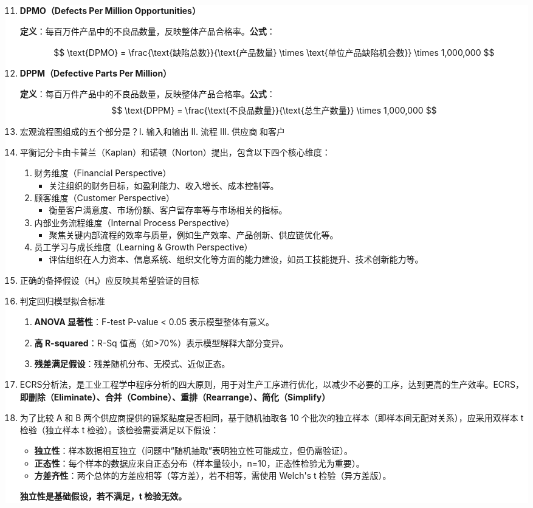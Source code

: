        

11. **DPMO（Defects Per Million Opportunities）**

    **定义**：每百万件产品中的不良品数量，反映整体产品合格率。
    ​**​公式​**​：

    $$
    \text{DPMO} = \frac{\text{缺陷总数}}{\text{产品数量} \times \text{单位产品缺陷机会数}} \times 1,000,000
    $$
    
12. **DPPM（Defective Parts Per Million）**

    **定义**：每百万件产品中的不良品数量，反映整体产品合格率。
    ​**​公式​**​：
    $$
    \text{DPPM} = \frac{\text{不良品数量}}{\text{总生产数量}} \times 1,000,000
    $$



13. 宏观流程图组成的五个部分是？I. 输入和输出 II. 流程 III. 供应商 和客户



14. 平衡记分卡由卡普兰（Kaplan）和诺顿（Norton）提出，包含以下四个核心维度：
    1. 财务维度（Financial Perspective）
       - 关注组织的财务目标，如盈利能力、收入增长、成本控制等。
    2. 顾客维度（Customer Perspective）
       - 衡量客户满意度、市场份额、客户留存率等与市场相关的指标。
    3. 内部业务流程维度（Internal Process Perspective）
       - 聚焦关键内部流程的效率与质量，例如生产效率、产品创新、供应链优化等。
    4. 员工学习与成长维度（Learning & Growth Perspective）
       - 评估组织在人力资本、信息系统、组织文化等方面的能力建设，如员工技能提升、技术创新能力等。



15. 正确的备择假设（H₁）应反映其希望验证的目标

    

16. 判定回归模型拟合标准

    1. **ANOVA 显著性**：F-test P-value < 0.05 表示模型整体有意义。

    2. **高 R-squared**：R-Sq 值高（如>70%）表示模型解释大部分变异。

    3. **残差满足假设**：残差随机分布、无模式、近似正态。

       

17. ECRS分析法，是工业工程学中程序分析的四大原则，用于对生产工序进行优化，以减少不必要的工序，达到更高的生产效率。ECRS，**即删除（Eliminate）、合并（Combine）、重排（Rearrange）、简化（Simplify）**

    

18. 为了比较 A 和 B 两个供应商提供的锡浆黏度是否相同，基于随机抽取各 10 个批次的独立样本（即样本间无配对关系），应采用双样本 t 检验（独立样本 t 检验）。该检验需要满足以下假设：

    - **独立性**：样本数据相互独立（问题中“随机抽取”表明独立性可能成立，但仍需验证）。
    - **正态性**：每个样本的数据应来自正态分布（样本量较小，n=10，正态性检验尤为重要）。
    - **方差齐性**：两个总体的方差应相等（等方差），若不相等，需使用 Welch's t 检验（异方差版）。

    **独立性是基础假设，若不满足，t 检验无效。**

